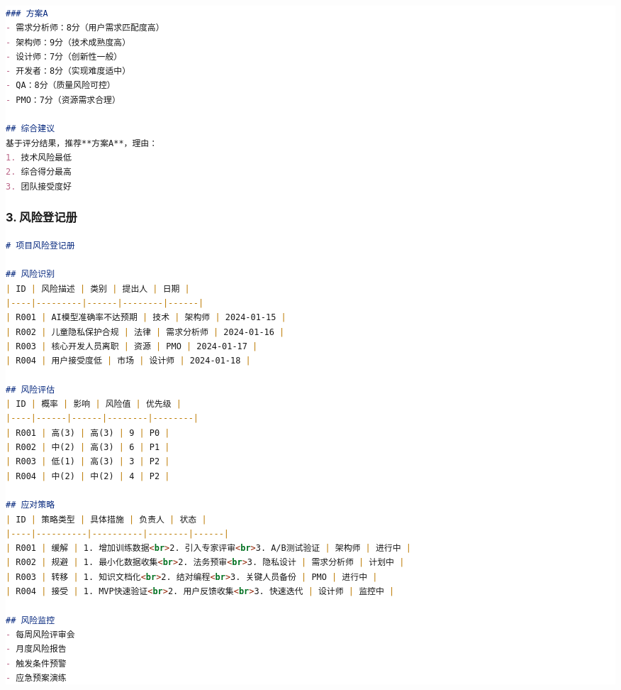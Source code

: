 ```markdown
### 方案A
- 需求分析师：8分（用户需求匹配度高）
- 架构师：9分（技术成熟度高）
- 设计师：7分（创新性一般）
- 开发者：8分（实现难度适中）
- QA：8分（质量风险可控）
- PMO：7分（资源需求合理）

## 综合建议
基于评分结果，推荐**方案A**，理由：
1. 技术风险最低
2. 综合得分最高
3. 团队接受度好
```

### 3. 风险登记册

```markdown
# 项目风险登记册

## 风险识别
| ID | 风险描述 | 类别 | 提出人 | 日期 |
|----|---------|------|--------|------|
| R001 | AI模型准确率不达预期 | 技术 | 架构师 | 2024-01-15 |
| R002 | 儿童隐私保护合规 | 法律 | 需求分析师 | 2024-01-16 |
| R003 | 核心开发人员离职 | 资源 | PMO | 2024-01-17 |
| R004 | 用户接受度低 | 市场 | 设计师 | 2024-01-18 |

## 风险评估
| ID | 概率 | 影响 | 风险值 | 优先级 |
|----|------|------|--------|--------|
| R001 | 高(3) | 高(3) | 9 | P0 |
| R002 | 中(2) | 高(3) | 6 | P1 |
| R003 | 低(1) | 高(3) | 3 | P2 |
| R004 | 中(2) | 中(2) | 4 | P2 |

## 应对策略
| ID | 策略类型 | 具体措施 | 负责人 | 状态 |
|----|----------|----------|--------|------|
| R001 | 缓解 | 1. 增加训练数据<br>2. 引入专家评审<br>3. A/B测试验证 | 架构师 | 进行中 |
| R002 | 规避 | 1. 最小化数据收集<br>2. 法务预审<br>3. 隐私设计 | 需求分析师 | 计划中 |
| R003 | 转移 | 1. 知识文档化<br>2. 结对编程<br>3. 关键人员备份 | PMO | 进行中 |
| R004 | 接受 | 1. MVP快速验证<br>2. 用户反馈收集<br>3. 快速迭代 | 设计师 | 监控中 |

## 风险监控
- 每周风险评审会
- 月度风险报告
- 触发条件预警
- 应急预案演练
```
